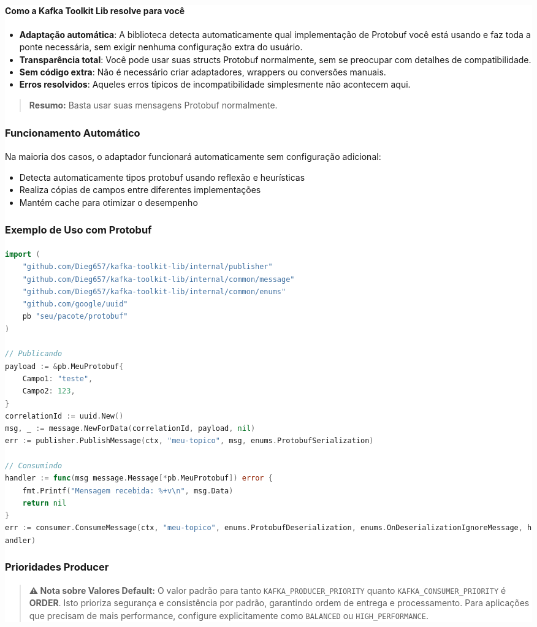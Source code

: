 #### Como a Kafka Toolkit Lib resolve para você

- **Adaptação automática**: A biblioteca detecta automaticamente qual implementação de Protobuf você está usando e faz toda a ponte necessária, sem exigir nenhuma configuração extra do usuário.
- **Transparência total**: Você pode usar suas structs Protobuf normalmente, sem se preocupar com detalhes de compatibilidade.
- **Sem código extra**: Não é necessário criar adaptadores, wrappers ou conversões manuais.
- **Erros resolvidos**: Aqueles erros típicos de incompatibilidade simplesmente não acontecem aqui.

> **Resumo:**
> Basta usar suas mensagens Protobuf normalmente.

### Funcionamento Automático
Na maioria dos casos, o adaptador funcionará automaticamente sem configuração adicional:

- Detecta automaticamente tipos protobuf usando reflexão e heurísticas
- Realiza cópias de campos entre diferentes implementações
- Mantém cache para otimizar o desempenho

### Exemplo de Uso com Protobuf
```go
import (
    "github.com/Dieg657/kafka-toolkit-lib/internal/publisher"
    "github.com/Dieg657/kafka-toolkit-lib/internal/common/message"
    "github.com/Dieg657/kafka-toolkit-lib/internal/common/enums"
    "github.com/google/uuid"
    pb "seu/pacote/protobuf"
)

// Publicando
payload := &pb.MeuProtobuf{
    Campo1: "teste",
    Campo2: 123,
}
correlationId := uuid.New()
msg, _ := message.NewForData(correlationId, payload, nil)
err := publisher.PublishMessage(ctx, "meu-topico", msg, enums.ProtobufSerialization)

// Consumindo
handler := func(msg message.Message[*pb.MeuProtobuf]) error {
    fmt.Printf("Mensagem recebida: %+v\n", msg.Data)
    return nil
}
err := consumer.ConsumeMessage(ctx, "meu-topico", enums.ProtobufDeserialization, enums.OnDeserializationIgnoreMessage, handler)
```

### Prioridades Producer

> **⚠️ Nota sobre Valores Default:**
> O valor padrão para tanto `KAFKA_PRODUCER_PRIORITY` quanto `KAFKA_CONSUMER_PRIORITY` é **ORDER**. 
> Isto prioriza segurança e consistência por padrão, garantindo ordem de entrega e processamento.
> Para aplicações que precisam de mais performance, configure explicitamente como `BALANCED` ou `HIGH_PERFORMANCE`.
